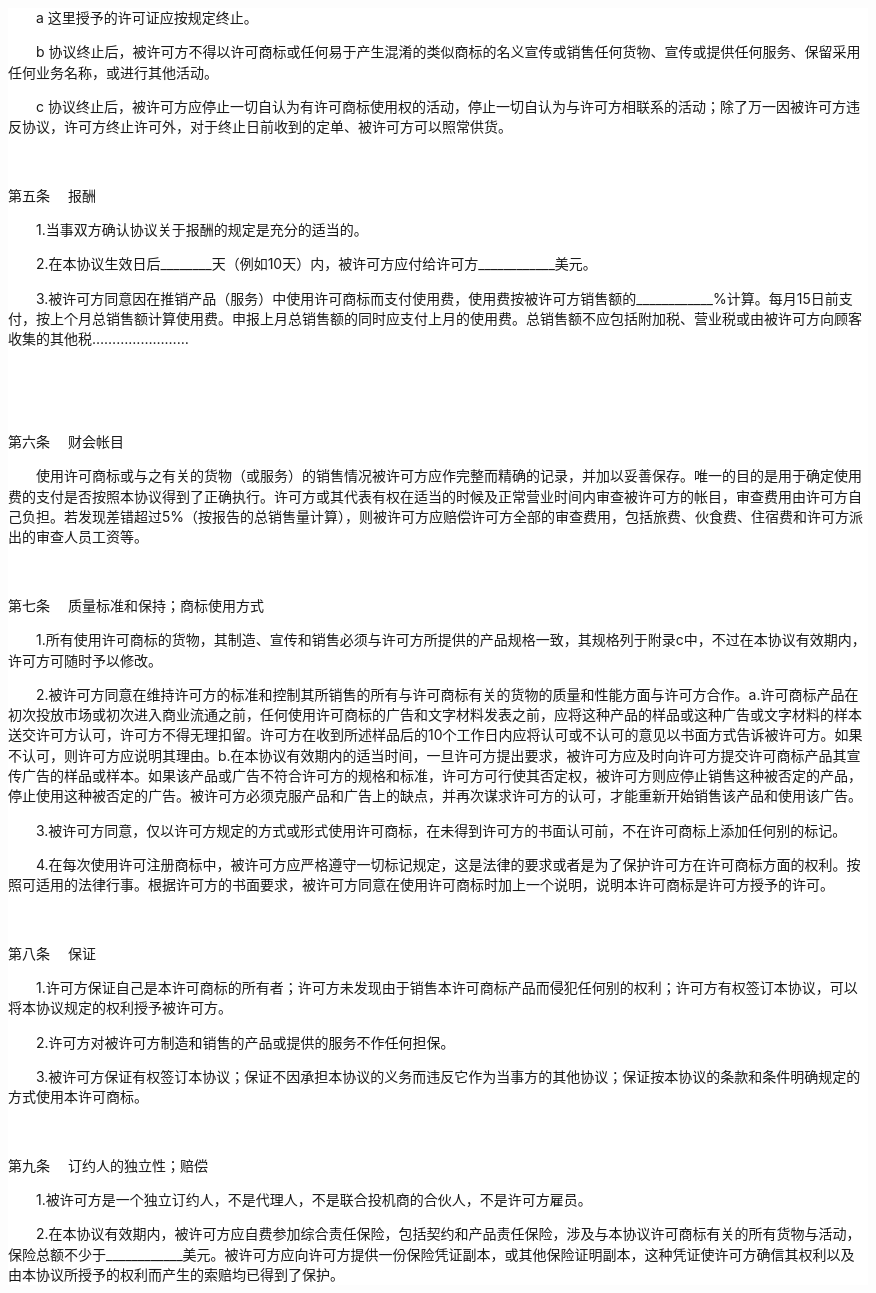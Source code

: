 　　a 这里授予的许可证应按规定终止。

　　b 协议终止后，被许可方不得以许可商标或任何易于产生混淆的类似商标的名义宣传或销售任何货物、宣传或提供任何服务、保留采用任何业务名称，或进行其他活动。

　　c 协议终止后，被许可方应停止一切自认为有许可商标使用权的活动，停止一切自认为与许可方相联系的活动；除了万一因被许可方违反协议，许可方终止许可外，对于终止日前收到的定单、被许可方可以照常供货。

　　

第五条
　报酬　　

　　1.当事双方确认协议关于报酬的规定是充分的适当的。　　

　　2.在本协议生效日后________天（例如10天）内，被许可方应付给许可方____________美元。　　

　　3.被许可方同意因在推销产品（服务）中使用许可商标而支付使用费，使用费按被许可方销售额的____________%计算。每月15日前支付，按上个月总销售额计算使用费。申报上月总销售额的同时应支付上月的使用费。总销售额不应包括附加税、营业税或由被许可方向顾客收集的其他税……………………

　　

　　

第六条
　财会帐目　　

　　使用许可商标或与之有关的货物（或服务）的销售情况被许可方应作完整而精确的记录，并加以妥善保存。唯一的目的是用于确定使用费的支付是否按照本协议得到了正确执行。许可方或其代表有权在适当的时候及正常营业时间内审查被许可方的帐目，审查费用由许可方自己负担。若发现差错超过5%（按报告的总销售量计算），则被许可方应赔偿许可方全部的审查费用，包括旅费、伙食费、住宿费和许可方派出的审查人员工资等。

　　

第七条
　质量标准和保持；商标使用方式　　

　　1.所有使用许可商标的货物，其制造、宣传和销售必须与许可方所提供的产品规格一致，其规格列于附录c中，不过在本协议有效期内，许可方可随时予以修改。　　

　　2.被许可方同意在维持许可方的标准和控制其所销售的所有与许可商标有关的货物的质量和性能方面与许可方合作。a.许可商标产品在初次投放市场或初次进入商业流通之前，任何使用许可商标的广告和文字材料发表之前，应将这种产品的样品或这种广告或文字材料的样本送交许可方认可，许可方不得无理扣留。许可方在收到所述样品后的10个工作日内应将认可或不认可的意见以书面方式告诉被许可方。如果不认可，则许可方应说明其理由。b.在本协议有效期内的适当时间，一旦许可方提出要求，被许可方应及时向许可方提交许可商标产品其宣传广告的样品或样本。如果该产品或广告不符合许可方的规格和标准，许可方可行使其否定权，被许可方则应停止销售这种被否定的产品，停止使用这种被否定的广告。被许可方必须克服产品和广告上的缺点，并再次谋求许可方的认可，才能重新开始销售该产品和使用该广告。　　

　　3.被许可方同意，仅以许可方规定的方式或形式使用许可商标，在未得到许可方的书面认可前，不在许可商标上添加任何别的标记。　　

　　4.在每次使用许可注册商标中，被许可方应严格遵守一切标记规定，这是法律的要求或者是为了保护许可方在许可商标方面的权利。按照可适用的法律行事。根据许可方的书面要求，被许可方同意在使用许可商标时加上一个说明，说明本许可商标是许可方授予的许可。

　　

第八条
　保证　　

　　1.许可方保证自己是本许可商标的所有者；许可方未发现由于销售本许可商标产品而侵犯任何别的权利；许可方有权签订本协议，可以将本协议规定的权利授予被许可方。　　

　　2.许可方对被许可方制造和销售的产品或提供的服务不作任何担保。　　

　　3.被许可方保证有权签订本协议；保证不因承担本协议的义务而违反它作为当事方的其他协议；保证按本协议的条款和条件明确规定的方式使用本许可商标。

　　

第九条
　订约人的独立性；赔偿　　

　　1.被许可方是一个独立订约人，不是代理人，不是联合投机商的合伙人，不是许可方雇员。　　

　　2.在本协议有效期内，被许可方应自费参加综合责任保险，包括契约和产品责任保险，涉及与本协议许可商标有关的所有货物与活动，保险总额不少于____________美元。被许可方应向许可方提供一份保险凭证副本，或其他保险证明副本，这种凭证使许可方确信其权利以及由本协议所授予的权利而产生的索赔均已得到了保护。
